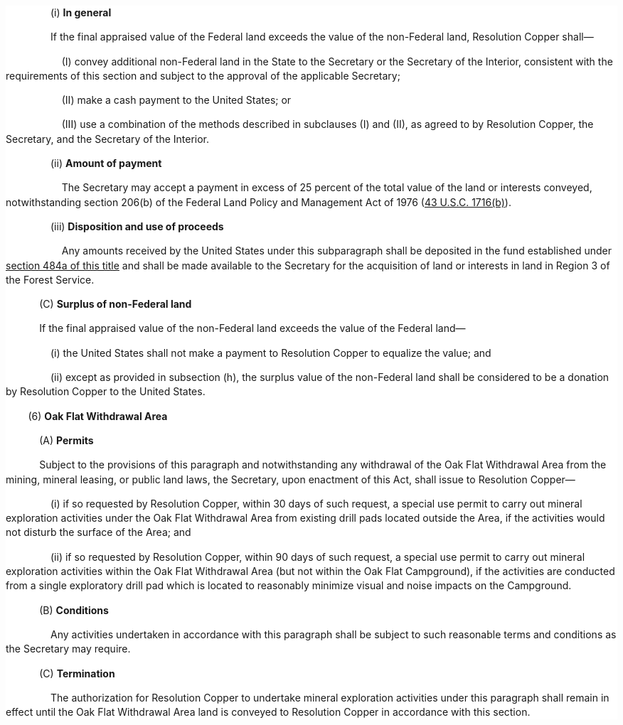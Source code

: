                 (i) __In general__ 

                If the final appraised value of the Federal land exceeds the value of the non-Federal land, Resolution Copper shall—

                    (I) convey additional non-Federal land in the State to the Secretary or the Secretary of the Interior, consistent with the requirements of this section and subject to the approval of the applicable Secretary;

                    (II) make a cash payment to the United States; or

                    (III) use a combination of the methods described in subclauses (I) and (II), as agreed to by Resolution Copper, the Secretary, and the Secretary of the Interior.

                (ii) __Amount of payment__ 

                    The Secretary may accept a payment in excess of 25 percent of the total value of the land or interests conveyed, notwithstanding section 206(b) of the Federal Land Policy and Management Act of 1976 ([43 U.S.C. 1716(b)][/us/usc/t43/s1716/b]).

                (iii) __Disposition and use of proceeds__ 

                    Any amounts received by the United States under this subparagraph shall be deposited in the fund established under [section 484a of this title][/us/usc/t16/s484a] and shall be made available to the Secretary for the acquisition of land or interests in land in Region 3 of the Forest Service.

            (C) __Surplus of non-Federal land__ 

            If the final appraised value of the non-Federal land exceeds the value of the Federal land—

                (i) the United States shall not make a payment to Resolution Copper to equalize the value; and

                (ii) except as provided in subsection (h), the surplus value of the non-Federal land shall be considered to be a donation by Resolution Copper to the United States.

        (6) __Oak Flat Withdrawal Area__ 

            (A) __Permits__ 

            Subject to the provisions of this paragraph and notwithstanding any withdrawal of the Oak Flat Withdrawal Area from the mining, mineral leasing, or public land laws, the Secretary, upon enactment of this Act, shall issue to Resolution Copper—

                (i) if so requested by Resolution Copper, within 30 days of such request, a special use permit to carry out mineral exploration activities under the Oak Flat Withdrawal Area from existing drill pads located outside the Area, if the activities would not disturb the surface of the Area; and

                (ii) if so requested by Resolution Copper, within 90 days of such request, a special use permit to carry out mineral exploration activities within the Oak Flat Withdrawal Area (but not within the Oak Flat Campground), if the activities are conducted from a single exploratory drill pad which is located to reasonably minimize visual and noise impacts on the Campground.

            (B) __Conditions__ 

                Any activities undertaken in accordance with this paragraph shall be subject to such reasonable terms and conditions as the Secretary may require.

            (C) __Termination__ 

                The authorization for Resolution Copper to undertake mineral exploration activities under this paragraph shall remain in effect until the Oak Flat Withdrawal Area land is conveyed to Resolution Copper in accordance with this section.


[/us/usc/t25/s450b]: https://publicdocs.github.io/go/links?ns=uslm&ref=%2Fus%2Fusc%2Ft25%2Fs450b
[/us/usc/t43/s1716/b]: https://publicdocs.github.io/go/links?ns=uslm&ref=%2Fus%2Fusc%2Ft43%2Fs1716%2Fb
[/us/usc/t16/s484a]: https://publicdocs.github.io/go/links?ns=uslm&ref=%2Fus%2Fusc%2Ft16%2Fs484a
[/us/usc/t42/s4321]: https://publicdocs.github.io/go/links?ns=uslm&ref=%2Fus%2Fusc%2Ft42%2Fs4321
[/us/usc/t42/s4321]: https://publicdocs.github.io/go/links?ns=uslm&ref=%2Fus%2Fusc%2Ft42%2Fs4321
[/us/usc/t42/s4321]: https://publicdocs.github.io/go/links?ns=uslm&ref=%2Fus%2Fusc%2Ft42%2Fs4321
[/us/usc/t43/s1701]: https://publicdocs.github.io/go/links?ns=uslm&ref=%2Fus%2Fusc%2Ft43%2Fs1701
[/us/usc/t16/s484a]: https://publicdocs.github.io/go/links?ns=uslm&ref=%2Fus%2Fusc%2Ft16%2Fs484a
[/us/usc/t30/s1001]: https://publicdocs.github.io/go/links?ns=uslm&ref=%2Fus%2Fusc%2Ft30%2Fs1001
[/us/usc/t43/s1716/d]: https://publicdocs.github.io/go/links?ns=uslm&ref=%2Fus%2Fusc%2Ft43%2Fs1716%2Fd
[/us/pl/113/291/s3003]: https://publicdocs.github.io/go/links?ns=uslm&ref=%2Fus%2Fpl%2F113%2F291%2Fs3003
[/us/stat/128/3732]: https://publicdocs.github.io/go/links?ns=uslm&ref=%2Fus%2Fstat%2F128%2F3732
[/us/pl/113/291]: https://publicdocs.github.io/go/links?ns=uslm&ref=%2Fus%2Fpl%2F113%2F291
[/us/pl/91/190]: https://publicdocs.github.io/go/links?ns=uslm&ref=%2Fus%2Fpl%2F91%2F190
[/us/stat/83/852]: https://publicdocs.github.io/go/links?ns=uslm&ref=%2Fus%2Fstat%2F83%2F852
[/us/usc/t42/s4321]: https://publicdocs.github.io/go/links?ns=uslm&ref=%2Fus%2Fusc%2Ft42%2Fs4321
[/us/pl/94/579]: https://publicdocs.github.io/go/links?ns=uslm&ref=%2Fus%2Fpl%2F94%2F579
[/us/stat/90/2743]: https://publicdocs.github.io/go/links?ns=uslm&ref=%2Fus%2Fstat%2F90%2F2743
[/us/usc/t43/s1701]: https://publicdocs.github.io/go/links?ns=uslm&ref=%2Fus%2Fusc%2Ft43%2Fs1701
[/us/pl/91/581]: https://publicdocs.github.io/go/links?ns=uslm&ref=%2Fus%2Fpl%2F91%2F581
[/us/stat/84/1566]: https://publicdocs.github.io/go/links?ns=uslm&ref=%2Fus%2Fstat%2F84%2F1566
[/us/usc/t30/s1001]: https://publicdocs.github.io/go/links?ns=uslm&ref=%2Fus%2Fusc%2Ft30%2Fs1001
[/us/usc/t16/s4601–9]: https://publicdocs.github.io/go/links?ns=uslm&ref=%2Fus%2Fusc%2Ft16%2Fs4601%E2%80%939
[/us/pl/113/287/s6/e]: https://publicdocs.github.io/go/links?ns=uslm&ref=%2Fus%2Fpl%2F113%2F287%2Fs6%2Fe
[/us/stat/128/3272]: https://publicdocs.github.io/go/links?ns=uslm&ref=%2Fus%2Fstat%2F128%2F3272
